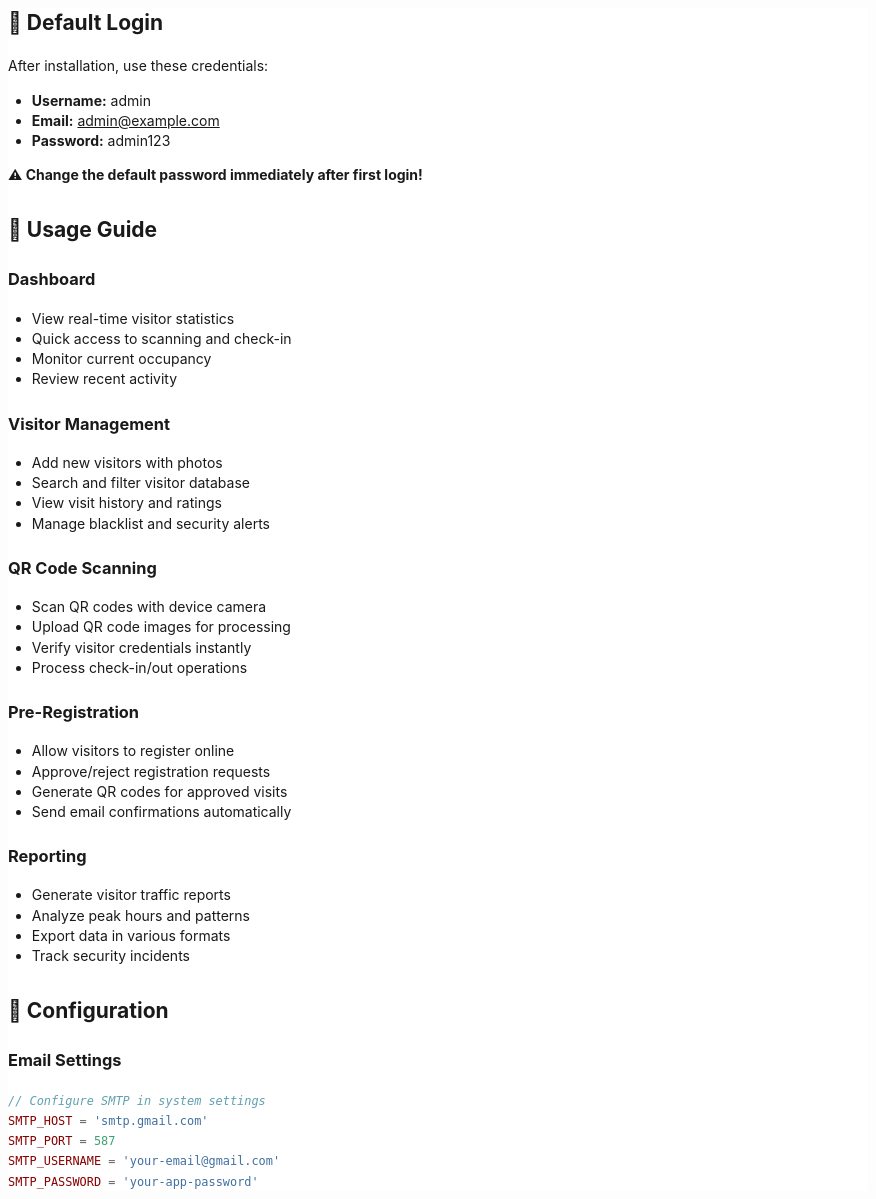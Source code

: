 ## 🔑 Default Login

After installation, use these credentials:

- **Username:** admin
- **Email:** admin@example.com  
- **Password:** admin123

**⚠️ Change the default password immediately after first login!**

## 📱 Usage Guide

### Dashboard
- View real-time visitor statistics
- Quick access to scanning and check-in
- Monitor current occupancy
- Review recent activity

### Visitor Management
- Add new visitors with photos
- Search and filter visitor database
- View visit history and ratings
- Manage blacklist and security alerts

### QR Code Scanning
- Scan QR codes with device camera
- Upload QR code images for processing
- Verify visitor credentials instantly
- Process check-in/out operations

### Pre-Registration
- Allow visitors to register online
- Approve/reject registration requests
- Generate QR codes for approved visits
- Send email confirmations automatically

### Reporting
- Generate visitor traffic reports
- Analyze peak hours and patterns
- Export data in various formats
- Track security incidents

## 🔧 Configuration

### Email Settings
```php
// Configure SMTP in system settings
SMTP_HOST = 'smtp.gmail.com'
SMTP_PORT = 587
SMTP_USERNAME = 'your-email@gmail.com'
SMTP_PASSWORD = 'your-app-password'
```

